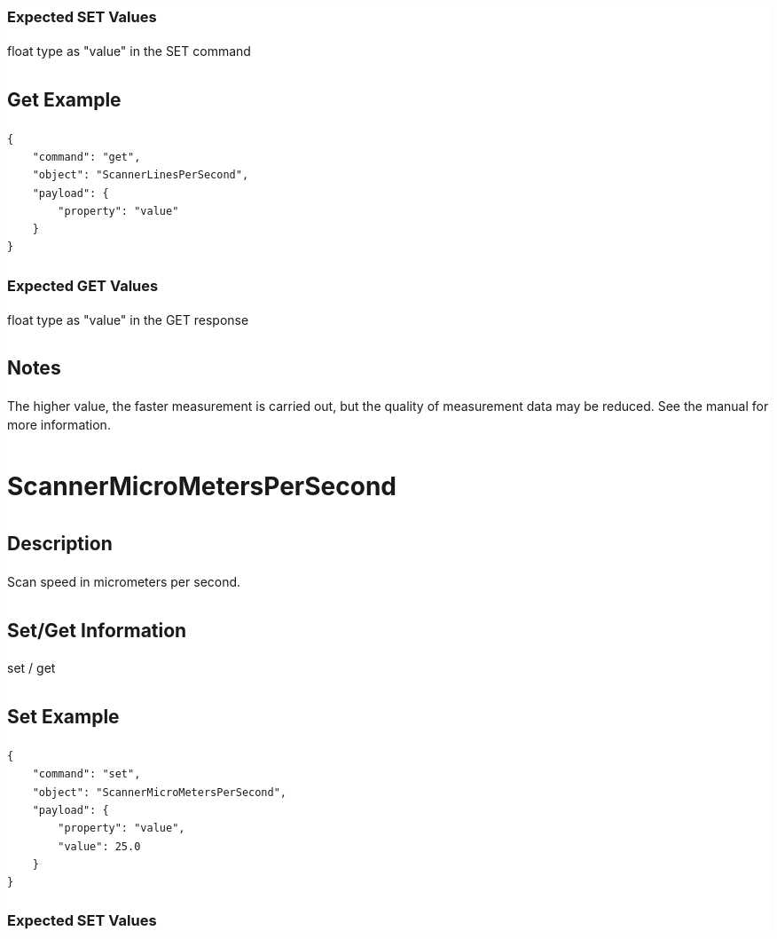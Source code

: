 ### Expected SET Values

float type as "value" in the SET command

## Get Example

```
{
	"command": "get",
	"object": "ScannerLinesPerSecond",
	"payload": {
	    "property": "value"
	}
}
```

### Expected GET Values

float type as "value" in the GET response

## Notes

The higher value, the faster measurement is carried out, but the quality of measurement data may be reduced. See the manual for more information. 

# ScannerMicroMetersPerSecond
<a name="scannermicrometerspersecond"></a>

## Description

Scan speed in micrometers per second.

## Set/Get Information

set / get

## Set Example

```
{
    "command": "set",
    "object": "ScannerMicroMetersPerSecond",
    "payload": {
        "property": "value",
        "value": 25.0
    }
}
```

### Expected SET Values
